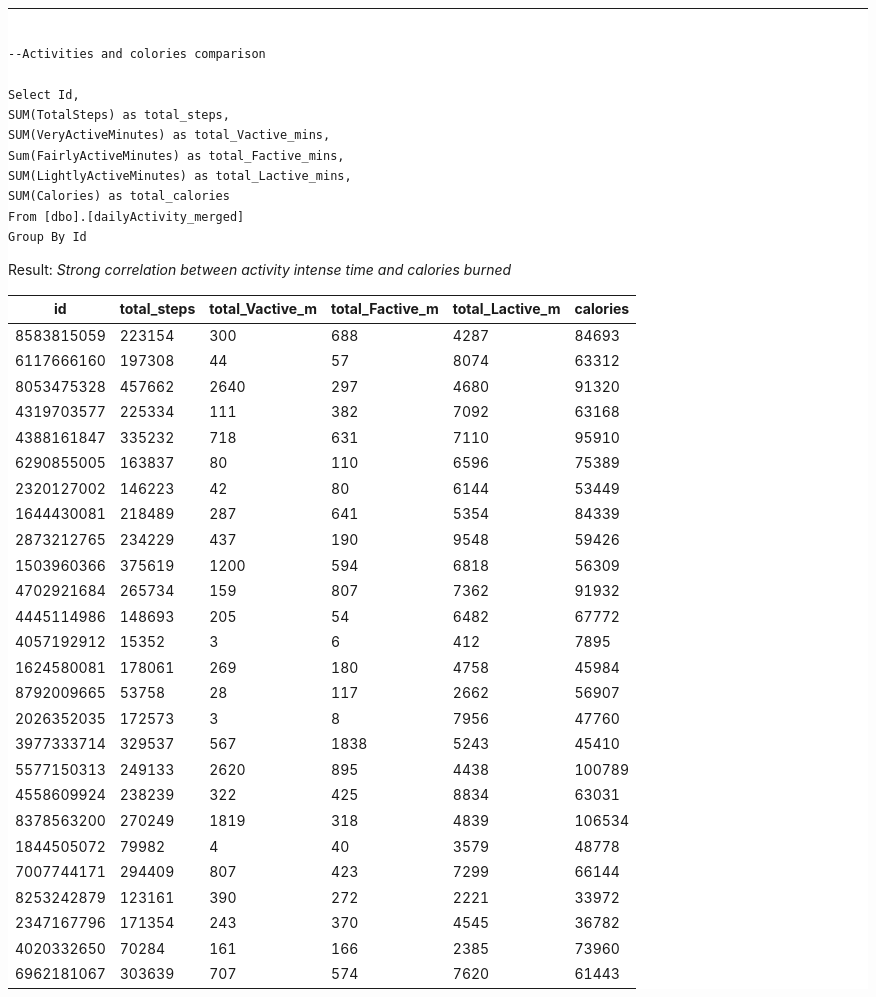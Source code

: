 ___

```TSQL
                                                             
--Activities and colories comparison

Select Id,
SUM(TotalSteps) as total_steps,
SUM(VeryActiveMinutes) as total_Vactive_mins,
Sum(FairlyActiveMinutes) as total_Factive_mins,
SUM(LightlyActiveMinutes) as total_Lactive_mins,
SUM(Calories) as total_calories
From [dbo].[dailyActivity_merged]
Group By Id
```

Result: *Strong correlation between activity intense time and calories burned*

| id         | total_steps | total_Vactive_m | total_Factive_m | total_Lactive_m | calories |
|------------|-------------|-----------------|-----------------|-----------------|----------|
| 8583815059 | 223154      | 300             | 688             | 4287            | 84693    |
| 6117666160 | 197308      | 44              | 57              | 8074            | 63312    |
| 8053475328 | 457662      | 2640            | 297             | 4680            | 91320    |
| 4319703577 | 225334      | 111             | 382             | 7092            | 63168    |
| 4388161847 | 335232      | 718             | 631             | 7110            | 95910    |
| 6290855005 | 163837      | 80              | 110             | 6596            | 75389    |
| 2320127002 | 146223      | 42              | 80              | 6144            | 53449    |
| 1644430081 | 218489      | 287             | 641             | 5354            | 84339    |
| 2873212765 | 234229      | 437             | 190             | 9548            | 59426    |
| 1503960366 | 375619      | 1200            | 594             | 6818            | 56309    |
| 4702921684 | 265734      | 159             | 807             | 7362            | 91932    |
| 4445114986 | 148693      | 205             | 54              | 6482            | 67772    |
| 4057192912 | 15352       | 3               | 6               | 412             | 7895     |
| 1624580081 | 178061      | 269             | 180             | 4758            | 45984    |
| 8792009665 | 53758       | 28              | 117             | 2662            | 56907    |
| 2026352035 | 172573      | 3               | 8               | 7956            | 47760    |
| 3977333714 | 329537      | 567             | 1838            | 5243            | 45410    |
| 5577150313 | 249133      | 2620            | 895             | 4438            | 100789   |
| 4558609924 | 238239      | 322             | 425             | 8834            | 63031    |
| 8378563200 | 270249      | 1819            | 318             | 4839            | 106534   |
| 1844505072 | 79982       | 4               | 40              | 3579            | 48778    |
| 7007744171 | 294409      | 807             | 423             | 7299            | 66144    |
| 8253242879 | 123161      | 390             | 272             | 2221            | 33972    |
| 2347167796 | 171354      | 243             | 370             | 4545            | 36782    |
| 4020332650 | 70284       | 161             | 166             | 2385            | 73960    |
| 6962181067 | 303639      | 707             | 574             | 7620            | 61443    |